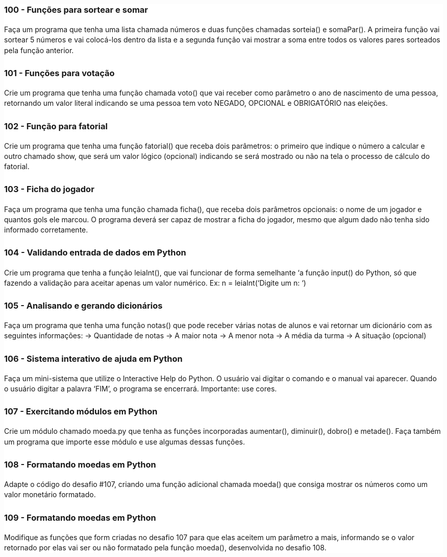 ### 100 - Funções para sortear e somar
  Faça um programa que tenha uma lista chamada números e duas funções chamadas sorteia() e somaPar(). A primeira função vai sortear 5 números e vai colocá-los dentro da lista e a segunda função vai mostrar a soma entre todos os valores pares sorteados pela função anterior.

### 101 - Funções para votação
   Crie um programa que tenha uma função chamada voto() que vai receber como parâmetro o ano de nascimento de uma pessoa, retornando um valor literal indicando se uma pessoa tem voto NEGADO, OPCIONAL e OBRIGATÓRIO nas eleições.

### 102 - Função para fatorial
  Crie um programa que tenha uma função fatorial() que receba dois parâmetros: o primeiro que indique o número a calcular e outro chamado show, que será um valor lógico (opcional) indicando se será mostrado ou não na tela o processo de cálculo do fatorial.

### 103 - Ficha do jogador
  Faça um programa que tenha uma função chamada ficha(), que receba dois parâmetros opcionais: o nome de um jogador e quantos gols ele marcou. O programa deverá ser capaz de mostrar a ficha do jogador, mesmo que algum dado não tenha sido informado corretamente.

### 104 - Validando entrada de dados em Python
  Crie um programa que tenha a função leiaInt(), que vai funcionar de forma semelhante ‘a função input() do Python, só que fazendo a validação para aceitar apenas um valor numérico. Ex: n = leiaInt(‘Digite um n: ‘)

### 105 - Analisando e gerando dicionários
  Faça um programa que tenha uma função notas() que pode receber várias notas de alunos e vai retornar um dicionário com as seguintes informações:
 -> Quantidade de notas
 -> A maior nota
 -> A menor nota
 -> A média da turma
 -> A situação (opcional)

### 106 - Sistema interativo de ajuda em Python
  Faça um mini-sistema que utilize o Interactive Help do Python. O usuário vai digitar o comando e o manual vai aparecer. Quando o usuário digitar a palavra ‘FIM’, o programa se encerrará. Importante: use cores.

### 107 - Exercitando módulos em Python
  Crie um módulo chamado moeda.py que tenha as funções incorporadas aumentar(), diminuir(), dobro() e metade(). Faça também um programa que importe esse módulo e use algumas dessas funções.

### 108 - Formatando moedas em Python
  Adapte o código do desafio #107, criando uma função adicional chamada moeda() que consiga mostrar os números como um valor monetário formatado.

### 109 - Formatando moedas em Python
  Modifique as funções que form criadas no desafio 107 para que elas aceitem um parâmetro a mais, informando se o valor retornado por elas vai ser ou não formatado pela função moeda(), desenvolvida no desafio 108.
